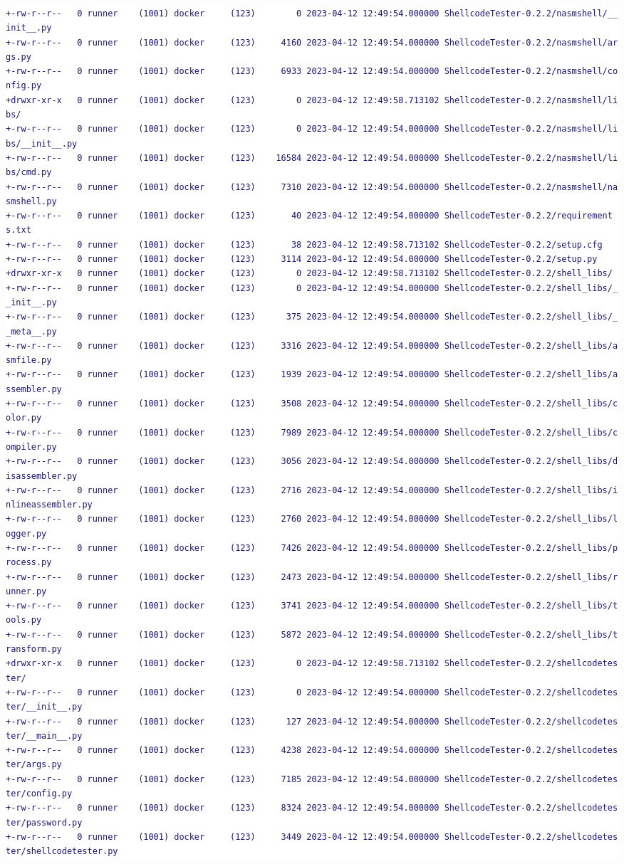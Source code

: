```diff
+-rw-r--r--   0 runner    (1001) docker     (123)        0 2023-04-12 12:49:54.000000 ShellcodeTester-0.2.2/nasmshell/__init__.py
+-rw-r--r--   0 runner    (1001) docker     (123)     4160 2023-04-12 12:49:54.000000 ShellcodeTester-0.2.2/nasmshell/args.py
+-rw-r--r--   0 runner    (1001) docker     (123)     6933 2023-04-12 12:49:54.000000 ShellcodeTester-0.2.2/nasmshell/config.py
+drwxr-xr-x   0 runner    (1001) docker     (123)        0 2023-04-12 12:49:58.713102 ShellcodeTester-0.2.2/nasmshell/libs/
+-rw-r--r--   0 runner    (1001) docker     (123)        0 2023-04-12 12:49:54.000000 ShellcodeTester-0.2.2/nasmshell/libs/__init__.py
+-rw-r--r--   0 runner    (1001) docker     (123)    16584 2023-04-12 12:49:54.000000 ShellcodeTester-0.2.2/nasmshell/libs/cmd.py
+-rw-r--r--   0 runner    (1001) docker     (123)     7310 2023-04-12 12:49:54.000000 ShellcodeTester-0.2.2/nasmshell/nasmshell.py
+-rw-r--r--   0 runner    (1001) docker     (123)       40 2023-04-12 12:49:54.000000 ShellcodeTester-0.2.2/requirements.txt
+-rw-r--r--   0 runner    (1001) docker     (123)       38 2023-04-12 12:49:58.713102 ShellcodeTester-0.2.2/setup.cfg
+-rw-r--r--   0 runner    (1001) docker     (123)     3114 2023-04-12 12:49:54.000000 ShellcodeTester-0.2.2/setup.py
+drwxr-xr-x   0 runner    (1001) docker     (123)        0 2023-04-12 12:49:58.713102 ShellcodeTester-0.2.2/shell_libs/
+-rw-r--r--   0 runner    (1001) docker     (123)        0 2023-04-12 12:49:54.000000 ShellcodeTester-0.2.2/shell_libs/__init__.py
+-rw-r--r--   0 runner    (1001) docker     (123)      375 2023-04-12 12:49:54.000000 ShellcodeTester-0.2.2/shell_libs/__meta__.py
+-rw-r--r--   0 runner    (1001) docker     (123)     3316 2023-04-12 12:49:54.000000 ShellcodeTester-0.2.2/shell_libs/asmfile.py
+-rw-r--r--   0 runner    (1001) docker     (123)     1939 2023-04-12 12:49:54.000000 ShellcodeTester-0.2.2/shell_libs/assembler.py
+-rw-r--r--   0 runner    (1001) docker     (123)     3508 2023-04-12 12:49:54.000000 ShellcodeTester-0.2.2/shell_libs/color.py
+-rw-r--r--   0 runner    (1001) docker     (123)     7989 2023-04-12 12:49:54.000000 ShellcodeTester-0.2.2/shell_libs/compiler.py
+-rw-r--r--   0 runner    (1001) docker     (123)     3056 2023-04-12 12:49:54.000000 ShellcodeTester-0.2.2/shell_libs/disassembler.py
+-rw-r--r--   0 runner    (1001) docker     (123)     2716 2023-04-12 12:49:54.000000 ShellcodeTester-0.2.2/shell_libs/inlineassembler.py
+-rw-r--r--   0 runner    (1001) docker     (123)     2760 2023-04-12 12:49:54.000000 ShellcodeTester-0.2.2/shell_libs/logger.py
+-rw-r--r--   0 runner    (1001) docker     (123)     7426 2023-04-12 12:49:54.000000 ShellcodeTester-0.2.2/shell_libs/process.py
+-rw-r--r--   0 runner    (1001) docker     (123)     2473 2023-04-12 12:49:54.000000 ShellcodeTester-0.2.2/shell_libs/runner.py
+-rw-r--r--   0 runner    (1001) docker     (123)     3741 2023-04-12 12:49:54.000000 ShellcodeTester-0.2.2/shell_libs/tools.py
+-rw-r--r--   0 runner    (1001) docker     (123)     5872 2023-04-12 12:49:54.000000 ShellcodeTester-0.2.2/shell_libs/transform.py
+drwxr-xr-x   0 runner    (1001) docker     (123)        0 2023-04-12 12:49:58.713102 ShellcodeTester-0.2.2/shellcodetester/
+-rw-r--r--   0 runner    (1001) docker     (123)        0 2023-04-12 12:49:54.000000 ShellcodeTester-0.2.2/shellcodetester/__init__.py
+-rw-r--r--   0 runner    (1001) docker     (123)      127 2023-04-12 12:49:54.000000 ShellcodeTester-0.2.2/shellcodetester/__main__.py
+-rw-r--r--   0 runner    (1001) docker     (123)     4238 2023-04-12 12:49:54.000000 ShellcodeTester-0.2.2/shellcodetester/args.py
+-rw-r--r--   0 runner    (1001) docker     (123)     7185 2023-04-12 12:49:54.000000 ShellcodeTester-0.2.2/shellcodetester/config.py
+-rw-r--r--   0 runner    (1001) docker     (123)     8324 2023-04-12 12:49:54.000000 ShellcodeTester-0.2.2/shellcodetester/password.py
+-rw-r--r--   0 runner    (1001) docker     (123)     3449 2023-04-12 12:49:54.000000 ShellcodeTester-0.2.2/shellcodetester/shellcodetester.py
```